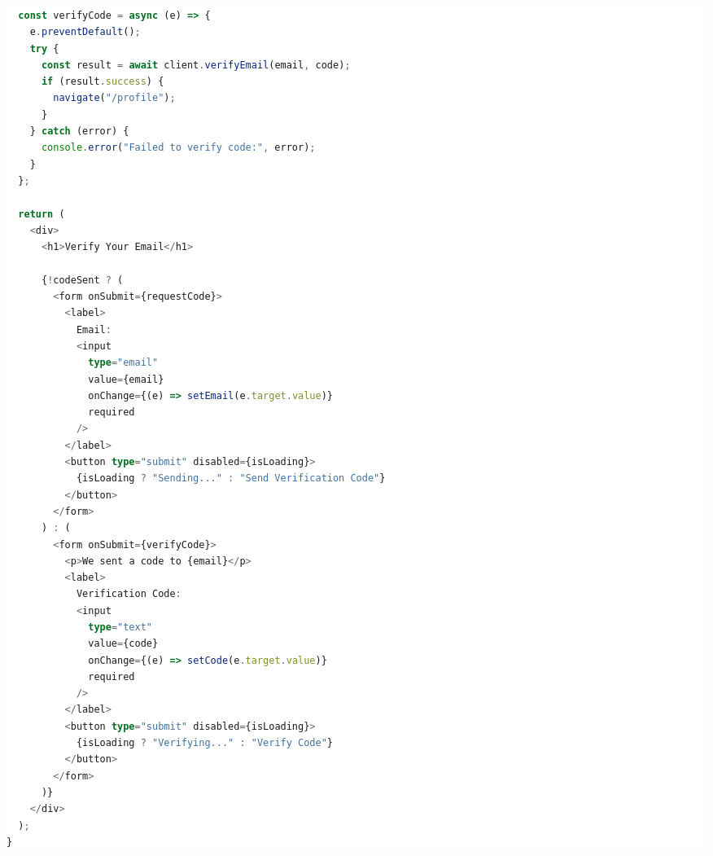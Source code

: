 ```typescript
  const verifyCode = async (e) => {
    e.preventDefault();
    try {
      const result = await client.verifyEmail(email, code);
      if (result.success) {
        navigate("/profile");
      }
    } catch (error) {
      console.error("Failed to verify code:", error);
    }
  };
  
  return (
    <div>
      <h1>Verify Your Email</h1>
      
      {!codeSent ? (
        <form onSubmit={requestCode}>
          <label>
            Email:
            <input 
              type="email" 
              value={email} 
              onChange={(e) => setEmail(e.target.value)} 
              required 
            />
          </label>
          <button type="submit" disabled={isLoading}>
            {isLoading ? "Sending..." : "Send Verification Code"}
          </button>
        </form>
      ) : (
        <form onSubmit={verifyCode}>
          <p>We sent a code to {email}</p>
          <label>
            Verification Code:
            <input 
              type="text" 
              value={code} 
              onChange={(e) => setCode(e.target.value)} 
              required 
            />
          </label>
          <button type="submit" disabled={isLoading}>
            {isLoading ? "Verifying..." : "Verify Code"}
          </button>
        </form>
      )}
    </div>
  );
}
```
